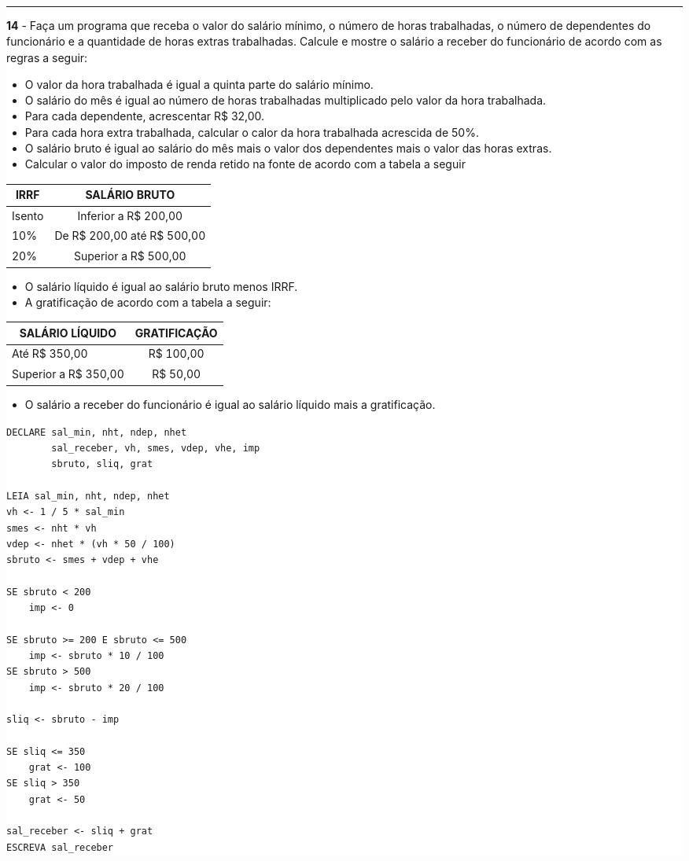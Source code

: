 ----

**14** - Faça um programa que receba o valor do salário mínimo, o número de horas trabalhadas, o número de dependentes do funcionário e a quantidade de horas extras trabalhadas. Calcule e mostre o salário a receber do funcionário de acordo com as regras a seguir:

* O valor da hora trabalhada é igual a quinta parte do salário mínimo.
* O salário do mês é igual ao número de horas trabalhadas multiplicado pelo valor da hora trabalhada.
* Para cada dependente, acrescentar R$ 32,00.
* Para cada hora extra trabalhada, calcular o calor da hora trabalhada acrescida de 50%.
* O salário bruto é igual ao salário do mês mais o valor dos dependentes mais o valor das horas extras.
* Calcular o valor do imposto de renda retido na fonte de acordo com a tabela a seguir

|  IRRF  |  SALÁRIO BRUTO
|---| :-:|
| Isento | Inferior a R$ 200,00
| 10% | De R$ 200,00 até R$ 500,00
| 20% | Superior a R$ 500,00

* O salário líquido é igual ao salário bruto menos IRRF.
* A gratificação de acordo com a tabela a seguir:

|  SALÁRIO LÍQUIDO  |  GRATIFICAÇÃO
|---| :-:|
| Até R$ 350,00 | R$ 100,00
| Superior a R$ 350,00 | R$ 50,00

* O salário a receber do funcionário é igual ao salário líquido mais a gratificação.

```
DECLARE sal_min, nht, ndep, nhet
		sal_receber, vh, smes, vdep, vhe, imp
		sbruto, sliq, grat

LEIA sal_min, nht, ndep, nhet
vh <- 1 / 5 * sal_min
smes <- nht * vh
vdep <- nhet * (vh * 50 / 100)
sbruto <- smes + vdep + vhe

SE sbruto < 200
	imp <- 0

SE sbruto >= 200 E sbruto <= 500
	imp <- sbruto * 10 / 100
SE sbruto > 500
	imp <- sbruto * 20 / 100

sliq <- sbruto - imp

SE sliq <= 350
	grat <- 100
SE sliq > 350
	grat <- 50

sal_receber <- sliq + grat
ESCREVA sal_receber

```
